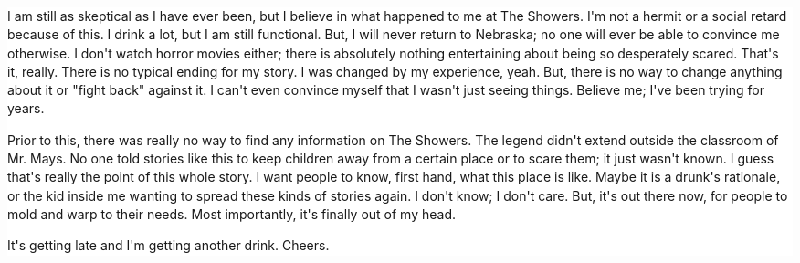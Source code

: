 I am still as skeptical as I have ever been, but I believe in what happened to me at The Showers. I'm not a hermit or a social retard because of this. I drink a lot, but I am still functional. But, I will never return to Nebraska; no one will ever be able to convince me otherwise. I don't watch horror movies either; there is absolutely nothing entertaining about being so desperately scared. That's it, really. There is no typical ending for my story. I was changed by my experience, yeah. But, there is no way to change anything about it or "fight back" against it. I can't even convince myself that I wasn't just seeing things. Believe me; I've been trying for years.

Prior to this, there was really no way to find any information on The Showers. The legend didn't extend outside the classroom of Mr. Mays. No one told stories like this to keep children away from a certain place or to scare them; it just wasn't known. I guess that's really the point of this whole story. I want people to know, first hand, what this place is like. Maybe it is a drunk's rationale, or the kid inside me wanting to spread these kinds of stories again. I don't know; I don't care. But, it's out there now, for people to mold and warp to their needs. Most importantly, it's finally out of my head.

It's getting late and I'm getting another drink. Cheers.
